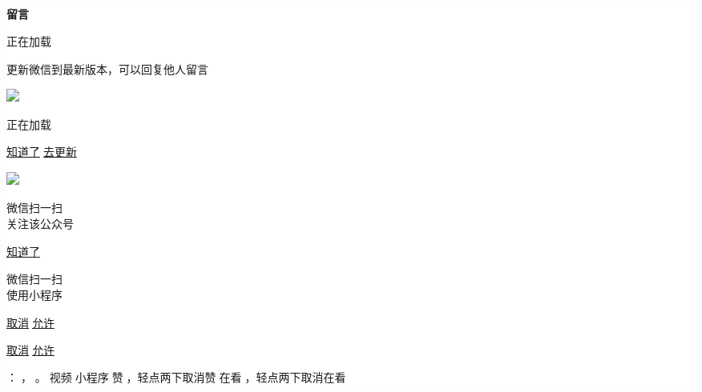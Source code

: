 **留言**

正在加载

更新微信到最新版本，可以回复他人留言

![](https://res.wx.qq.com/mmbizwap/zh_CN/htmledition/images/pic/appmsg/pic_discuss_more55871f.png)

正在加载

[知道了](javascript:;) [去更新](javascript:;)

![](https://mp.weixin.qq.com/mp/qrcode?scene=10000004&size=102&__biz=MzAwMzU2NDk4Mg==&mid=2650388996&idx=1&sn=295fe0b5a210839b9f2b0e087239559f&send_time=)

微信扫一扫  
关注该公众号

[知道了](javascript:;)

 微信扫一扫  
使用小程序

[取消](javascript:void(0);) [允许](javascript:void(0);)

[取消](javascript:void(0);) [允许](javascript:void(0);)

： ， 。 视频 小程序 赞 ，轻点两下取消赞 在看 ，轻点两下取消在看